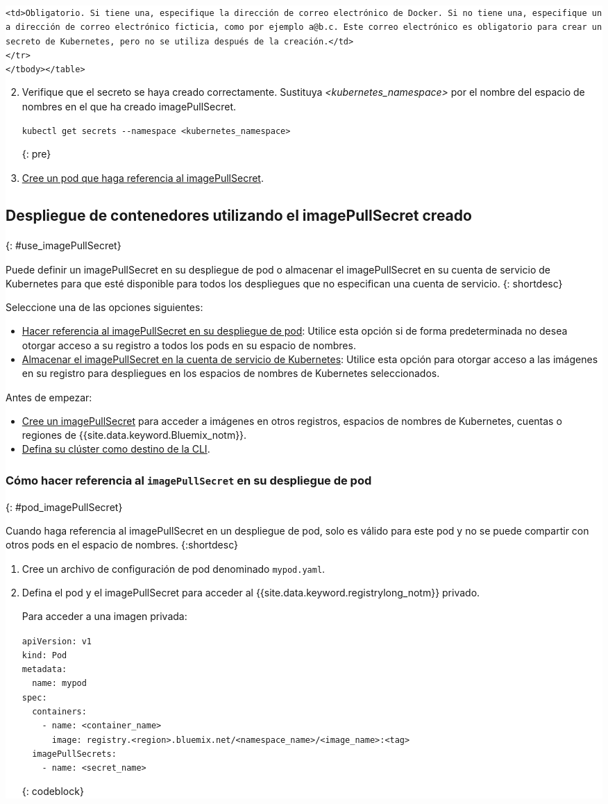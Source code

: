     <td>Obligatorio. Si tiene una, especifique la dirección de correo electrónico de Docker. Si no tiene una, especifique una dirección de correo electrónico ficticia, como por ejemplo a@b.c. Este correo electrónico es obligatorio para crear un secreto de Kubernetes, pero no se utiliza después de la creación.</td>
    </tr>
    </tbody></table>

2.  Verifique que el secreto se haya creado correctamente. Sustituya <em>&lt;kubernetes_namespace&gt;</em> por el nombre del espacio de nombres en el que ha creado imagePullSecret.

    ```
    kubectl get secrets --namespace <kubernetes_namespace>
    ```
    {: pre}

3.  [Cree un pod que haga referencia al imagePullSecret](#use_imagePullSecret).

## Despliegue de contenedores utilizando el imagePullSecret creado
{: #use_imagePullSecret}

Puede definir un imagePullSecret en su despliegue de pod o almacenar el imagePullSecret en su cuenta de servicio de Kubernetes para que esté disponible para todos los despliegues que no especifican una cuenta de servicio.
{: shortdesc}

Seleccione una de las opciones siguientes: 
* [Hacer referencia al imagePullSecret en su despliegue de pod](#pod_imagePullSecret): Utilice esta opción si de forma predeterminada no desea otorgar acceso a su registro a todos los pods en su espacio de nombres. 
* [Almacenar el imagePullSecret en la cuenta de servicio de Kubernetes](#store_imagePullSecret): Utilice esta opción para otorgar acceso a las imágenes en su registro para despliegues en los espacios de nombres de Kubernetes seleccionados. 

Antes de empezar:
* [Cree un imagePullSecret](#other) para acceder a imágenes en otros registros, espacios de nombres de Kubernetes, cuentas o regiones de {{site.data.keyword.Bluemix_notm}}. 
* [Defina su clúster como destino de la CLI](cs_cli_install.html#cs_cli_configure).

### Cómo hacer referencia al `imagePullSecret` en su despliegue de pod
{: #pod_imagePullSecret}

Cuando haga referencia al imagePullSecret en un despliegue de pod, solo es válido para este pod y no se puede compartir con otros pods en el espacio de nombres.
{:shortdesc}

1.  Cree un archivo de configuración de pod denominado `mypod.yaml`.
2.  Defina el pod y el imagePullSecret para acceder al {{site.data.keyword.registrylong_notm}} privado. 

    Para acceder a una imagen privada:
    ```
    apiVersion: v1
    kind: Pod
    metadata:
      name: mypod
    spec:
      containers:
        - name: <container_name>
          image: registry.<region>.bluemix.net/<namespace_name>/<image_name>:<tag>
      imagePullSecrets:
        - name: <secret_name>
    ```
    {: codeblock}
